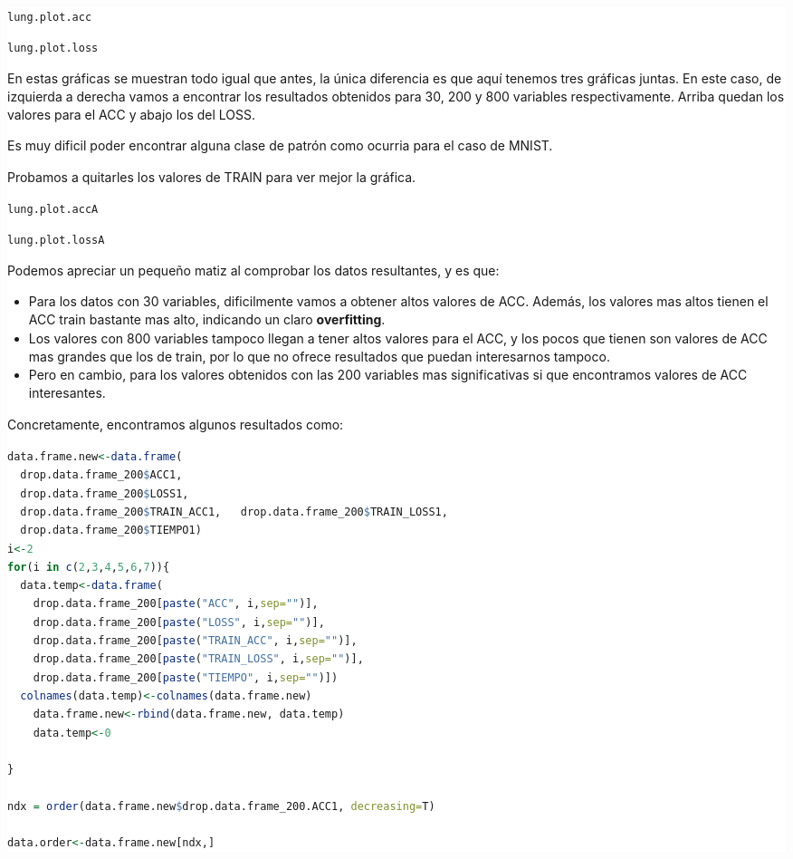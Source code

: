 
```r
lung.plot.acc
```

<iframe src="https://plot.ly/~Pedroroma/169.embed" width="800" height="600" id="igraph" scrolling="no" seamless="seamless" frameBorder="0"> </iframe>

```r
lung.plot.loss
```

<iframe src="https://plot.ly/~Pedroroma/171.embed" width="800" height="600" id="igraph" scrolling="no" seamless="seamless" frameBorder="0"> </iframe>
En estas gráficas se muestran todo igual que antes, la única diferencia es que aquí tenemos tres gráficas juntas. En este caso, de izquierda a derecha vamos a encontrar los resultados obtenidos para 30, 200 y 800 variables respectivamente. Arriba quedan los valores para el ACC y abajo los del LOSS.

Es muy dificil poder encontrar alguna clase de patrón como ocurria para el caso de MNIST. 

Probamos a quitarles los valores de TRAIN para ver mejor la gráfica.

```r
lung.plot.accA
```

<iframe src="https://plot.ly/~Pedroroma/173.embed" width="800" height="600" id="igraph" scrolling="no" seamless="seamless" frameBorder="0"> </iframe>

```r
lung.plot.lossA
```

<iframe src="https://plot.ly/~Pedroroma/175.embed" width="800" height="600" id="igraph" scrolling="no" seamless="seamless" frameBorder="0"> </iframe>
Podemos apreciar un pequeño matiz al comprobar los datos resultantes, y es que:

- Para los datos con 30 variables, dificilmente vamos a obtener altos valores de ACC. Además, los valores mas altos tienen el ACC train bastante mas alto, indicando un claro **overfitting**.
- Los valores con 800 variables tampoco llegan a tener altos valores para el ACC, y los pocos que tienen son valores de ACC mas grandes que los de train, por lo que no ofrece resultados que puedan interesarnos tampoco.
- Pero en cambio, para los valores obtenidos con las 200 variables mas significativas si que encontramos valores de ACC interesantes.

Concretamente, encontramos algunos resultados como:



```r
data.frame.new<-data.frame(
  drop.data.frame_200$ACC1, 
  drop.data.frame_200$LOSS1, 
  drop.data.frame_200$TRAIN_ACC1,   drop.data.frame_200$TRAIN_LOSS1,
  drop.data.frame_200$TIEMPO1)
i<-2
for(i in c(2,3,4,5,6,7)){
  data.temp<-data.frame(
    drop.data.frame_200[paste("ACC", i,sep="")],
    drop.data.frame_200[paste("LOSS", i,sep="")],
    drop.data.frame_200[paste("TRAIN_ACC", i,sep="")],
    drop.data.frame_200[paste("TRAIN_LOSS", i,sep="")],
    drop.data.frame_200[paste("TIEMPO", i,sep="")])
  colnames(data.temp)<-colnames(data.frame.new)
    data.frame.new<-rbind(data.frame.new, data.temp)
    data.temp<-0
    
}

ndx = order(data.frame.new$drop.data.frame_200.ACC1, decreasing=T)

data.order<-data.frame.new[ndx,]
```